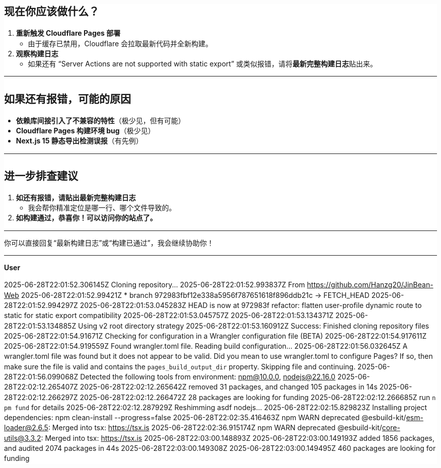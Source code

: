 ## 现在你应该做什么？

1. **重新触发 Cloudflare Pages 部署**  
   - 由于缓存已禁用，Cloudflare 会拉取最新代码并全新构建。
2. **观察构建日志**  
   - 如果还有 “Server Actions are not supported with static export” 或类似报错，请将**最新完整构建日志**贴出来。

---

## 如果还有报错，可能的原因

- **依赖库间接引入了不兼容的特性**（极少见，但有可能）
- **Cloudflare Pages 构建环境 bug**（极少见）
- **Next.js 15 静态导出检测误报**（有先例）

---

## 进一步排查建议

1. **如还有报错，请贴出最新完整构建日志**  
   - 我会帮你精准定位是哪一行、哪个文件导致的。
2. **如构建通过，恭喜你！可以访问你的站点了。**

---

你可以直接回复“最新构建日志”或“构建已通过”，我会继续协助你！

---

**User**

2025-06-28T22:01:52.306145Z	Cloning repository...
2025-06-28T22:01:52.993837Z	From https://github.com/Hanzg20/JinBean-Web
2025-06-28T22:01:52.99421Z	 * branch            972983fbf12e338a5956f787651618f896ddb21c -> FETCH_HEAD
2025-06-28T22:01:52.994297Z	
2025-06-28T22:01:53.045283Z	HEAD is now at 972983f refactor: flatten user-profile dynamic route to static for static export compatibility
2025-06-28T22:01:53.045757Z	
2025-06-28T22:01:53.134371Z	
2025-06-28T22:01:53.134885Z	Using v2 root directory strategy
2025-06-28T22:01:53.160912Z	Success: Finished cloning repository files
2025-06-28T22:01:54.91671Z	Checking for configuration in a Wrangler configuration file (BETA)
2025-06-28T22:01:54.917611Z	
2025-06-28T22:01:54.919559Z	Found wrangler.toml file. Reading build configuration...
2025-06-28T22:01:56.032645Z	A wrangler.toml file was found but it does not appear to be valid. Did you mean to use wrangler.toml to configure Pages? If so, then make sure the file is valid and contains the `pages_build_output_dir` property. Skipping file and continuing.
2025-06-28T22:01:56.099068Z	Detected the following tools from environment: npm@10.0.0, nodejs@22.16.0
2025-06-28T22:02:12.265407Z	
2025-06-28T22:02:12.265642Z	removed 31 packages, and changed 105 packages in 14s
2025-06-28T22:02:12.266297Z	
2025-06-28T22:02:12.266472Z	28 packages are looking for funding
2025-06-28T22:02:12.266685Z	  run `npm fund` for details
2025-06-28T22:02:12.287929Z	Reshimming asdf nodejs...
2025-06-28T22:02:15.829823Z	Installing project dependencies: npm clean-install --progress=false
2025-06-28T22:02:35.416463Z	npm WARN deprecated @esbuild-kit/esm-loader@2.6.5: Merged into tsx: https://tsx.is
2025-06-28T22:02:36.915174Z	npm WARN deprecated @esbuild-kit/core-utils@3.3.2: Merged into tsx: https://tsx.is
2025-06-28T22:03:00.148893Z	
2025-06-28T22:03:00.149193Z	added 1856 packages, and audited 2074 packages in 44s
2025-06-28T22:03:00.149308Z	
2025-06-28T22:03:00.149495Z	460 packages are looking for funding